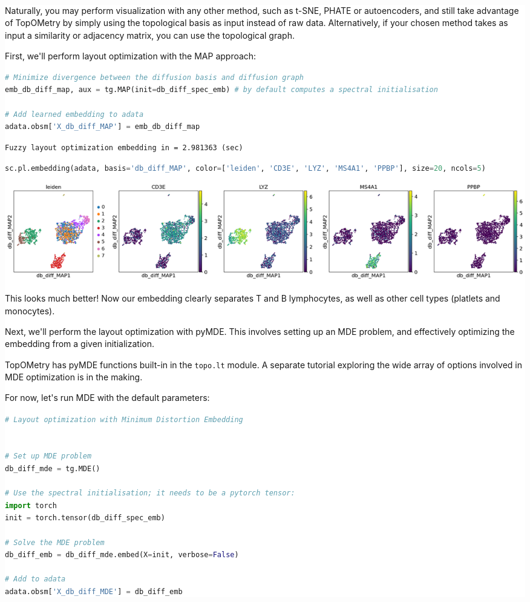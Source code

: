 Naturally, you may perform visualization with any other method, such as t-SNE, PHATE or autoencoders, and still take advantage of TopOMetry by simply using the topological basis as input instead of raw data. Alternatively, if your chosen method takes as input a similarity or adjacency matrix, you can use the topological graph.

First, we'll perform layout optimization with the MAP approach:


```python
# Minimize divergence between the diffusion basis and diffusion graph
emb_db_diff_map, aux = tg.MAP(init=db_diff_spec_emb) # by default computes a spectral initialisation

# Add learned embedding to adata
adata.obsm['X_db_diff_MAP'] = emb_db_diff_map
```

    Fuzzy layout optimization embedding in = 2.981363 (sec)



```python
sc.pl.embedding(adata, basis='db_diff_MAP', color=['leiden', 'CD3E', 'LYZ', 'MS4A1', 'PPBP'], size=20, ncols=5)
```


![png](TopOMetry_Intro_pbmc_3k_files/TopOMetry_Intro_pbmc_3k_41_0.png)


This looks much better! Now our embedding clearly separates T and B lymphocytes, as well as other cell types (platlets and monocytes).

Next, we'll perform the layout optimization with pyMDE. This involves setting up an MDE problem, and effectively optimizing the embedding from a given initialization.

TopOMetry has pyMDE functions built-in in the `topo.lt` module. A separate tutorial exploring the wide array of options involved in MDE optimization is in the making. 

For now, let's run MDE with the default parameters:


```python
# Layout optimization with Minimum Distortion Embedding


# Set up MDE problem
db_diff_mde = tg.MDE()

# Use the spectral initialisation; it needs to be a pytorch tensor:
import torch
init = torch.tensor(db_diff_spec_emb)

# Solve the MDE problem
db_diff_emb = db_diff_mde.embed(X=init, verbose=False)

# Add to adata
adata.obsm['X_db_diff_MDE'] = db_diff_emb
```
